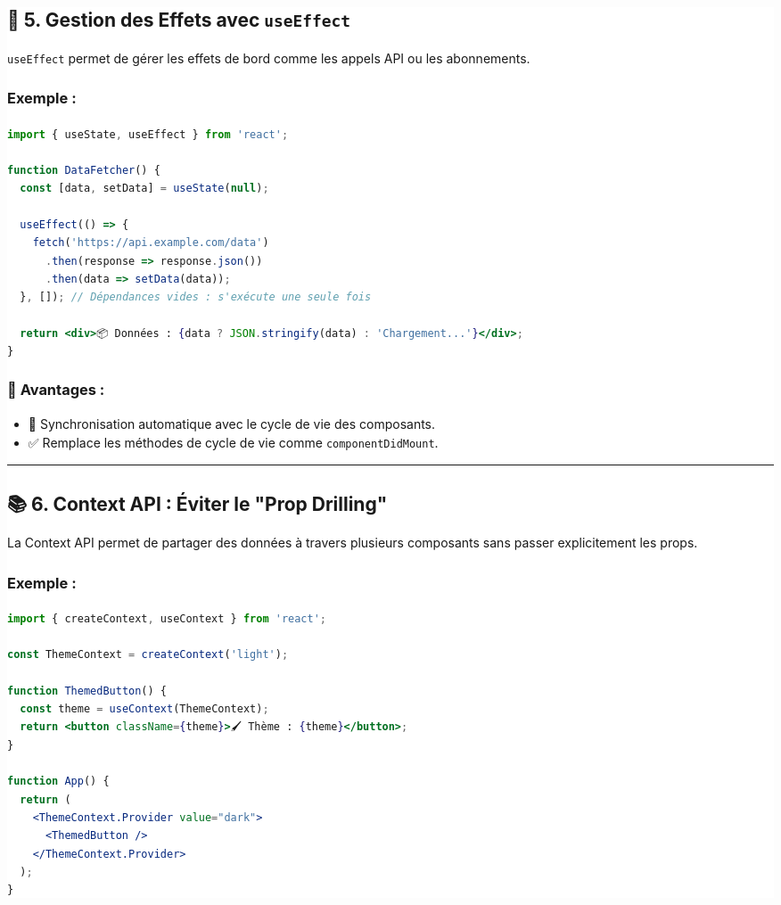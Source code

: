 ## 🔗 **5. Gestion des Effets avec `useEffect`**  
`useEffect` permet de gérer les effets de bord comme les appels API ou les abonnements.

### Exemple :  
```jsx
import { useState, useEffect } from 'react';

function DataFetcher() {
  const [data, setData] = useState(null);

  useEffect(() => {
    fetch('https://api.example.com/data')
      .then(response => response.json())
      .then(data => setData(data));
  }, []); // Dépendances vides : s'exécute une seule fois

  return <div>📦 Données : {data ? JSON.stringify(data) : 'Chargement...'}</div>;
}
```

### 📝 **Avantages** :  
- 🔄 Synchronisation automatique avec le cycle de vie des composants.
- ✅ Remplace les méthodes de cycle de vie comme `componentDidMount`.

---

## 📚 **6. Context API : Éviter le "Prop Drilling"**  
La Context API permet de partager des données à travers plusieurs composants sans passer explicitement les props.

### Exemple :  
```jsx
import { createContext, useContext } from 'react';

const ThemeContext = createContext('light');

function ThemedButton() {
  const theme = useContext(ThemeContext);
  return <button className={theme}>🖌️ Thème : {theme}</button>;
}

function App() {
  return (
    <ThemeContext.Provider value="dark">
      <ThemedButton />
    </ThemeContext.Provider>
  );
}
```
